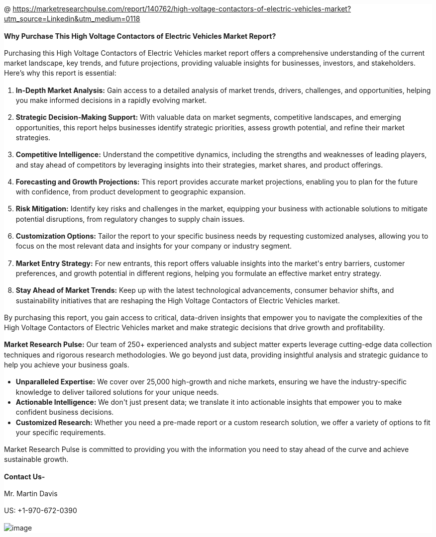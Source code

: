 @&nbsp;<a href="https://marketresearchpulse.com/report/140762/high-voltage-contactors-of-electric-vehicles-market?utm_source=Linkedin&utm_medium=0118">https://marketresearchpulse.com/report/140762/high-voltage-contactors-of-electric-vehicles-market?utm_source=Linkedin&utm_medium=0118</a></strong></p><p><strong>Why Purchase This High Voltage Contactors of Electric Vehicles Market Report?</strong></p><p>Purchasing this High Voltage Contactors of Electric Vehicles market report offers a comprehensive understanding of the current market landscape, key trends, and future projections, providing valuable insights for businesses, investors, and stakeholders. Here&rsquo;s why this report is essential:</p><ol><li><p><strong>In-Depth Market Analysis:</strong> Gain access to a detailed analysis of market trends, drivers, challenges, and opportunities, helping you make informed decisions in a rapidly evolving market.</p></li><li><p><strong>Strategic Decision-Making Support:</strong> With valuable data on market segments, competitive landscapes, and emerging opportunities, this report helps businesses identify strategic priorities, assess growth potential, and refine their market strategies.</p></li><li><p><strong>Competitive Intelligence:</strong> Understand the competitive dynamics, including the strengths and weaknesses of leading players, and stay ahead of competitors by leveraging insights into their strategies, market shares, and product offerings.</p></li><li><p><strong>Forecasting and Growth Projections:</strong> This report provides accurate market projections, enabling you to plan for the future with confidence, from product development to geographic expansion.</p></li><li><p><strong>Risk Mitigation:</strong> Identify key risks and challenges in the market, equipping your business with actionable solutions to mitigate potential disruptions, from regulatory changes to supply chain issues.</p></li><li><p><strong>Customization Options:</strong> Tailor the report to your specific business needs by requesting customized analyses, allowing you to focus on the most relevant data and insights for your company or industry segment.</p></li><li><p><strong>Market Entry Strategy:</strong> For new entrants, this report offers valuable insights into the market's entry barriers, customer preferences, and growth potential in different regions, helping you formulate an effective market entry strategy.</p></li><li><p><strong>Stay Ahead of Market Trends:</strong> Keep up with the latest technological advancements, consumer behavior shifts, and sustainability initiatives that are reshaping the High Voltage Contactors of Electric Vehicles market.</p></li></ol><p>By purchasing this report, you gain access to critical, data-driven insights that empower you to navigate the complexities of the High Voltage Contactors of Electric Vehicles market and make strategic decisions that drive growth and profitability.</p><p><strong>Market Research Pulse:</strong>&nbsp;Our team of 250+ experienced analysts and subject matter experts leverage cutting-edge data collection techniques and rigorous research methodologies. We go beyond just data, providing insightful analysis and strategic guidance to help you achieve your business goals.</p><ul><li><strong>Unparalleled Expertise:</strong>&nbsp;We cover over 25,000 high-growth and niche markets, ensuring we have the industry-specific knowledge to deliver tailored solutions for your unique needs.</li><li><strong>Actionable Intelligence:</strong>&nbsp;We don't just present data; we translate it into actionable insights that empower you to make confident business decisions.</li><li><strong>Customized Research:</strong>&nbsp;Whether you need a pre-made report or a custom research solution, we offer a variety of options to fit your specific requirements.</li></ul><p>Market Research Pulse is committed to providing you with the information you need to stay ahead of the curve and achieve sustainable growth.</p><p><strong>Contact Us-</strong></p><p>Mr. Martin Davis</p><p>US: +1-970-672-0390</p>
![image](https://github.com/user-attachments/assets/ecf817d1-05db-4d21-9001-32aeb78ae410)

